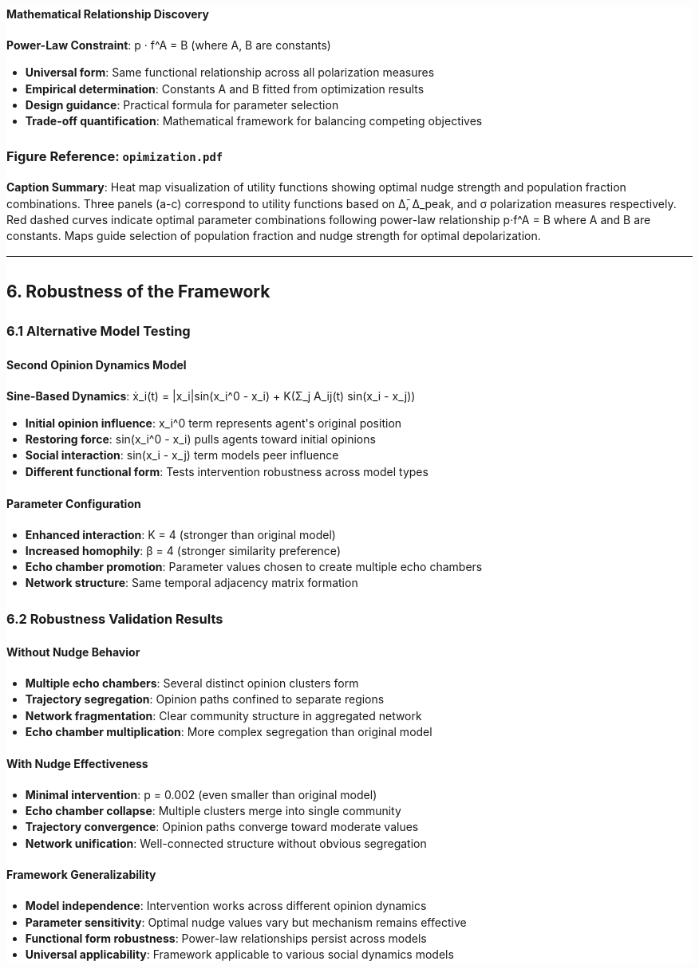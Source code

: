 #### Mathematical Relationship Discovery
**Power-Law Constraint**: p · f^A = B (where A, B are constants)
- **Universal form**: Same functional relationship across all polarization measures
- **Empirical determination**: Constants A and B fitted from optimization results
- **Design guidance**: Practical formula for parameter selection
- **Trade-off quantification**: Mathematical framework for balancing competing objectives

### **Figure Reference**: `opimization.pdf`
**Caption Summary**: Heat map visualization of utility functions showing optimal nudge strength and population fraction combinations. Three panels (a-c) correspond to utility functions based on Δ̄, Δ_peak, and σ polarization measures respectively. Red dashed curves indicate optimal parameter combinations following power-law relationship p·f^A = B where A and B are constants. Maps guide selection of population fraction and nudge strength for optimal depolarization.

---

## 6. Robustness of the Framework

### 6.1 Alternative Model Testing

#### Second Opinion Dynamics Model
**Sine-Based Dynamics**: ẋ_i(t) = |x_i|sin(x_i^0 - x_i) + K(Σ_j A_ij(t) sin(x_i - x_j))
- **Initial opinion influence**: x_i^0 term represents agent's original position
- **Restoring force**: sin(x_i^0 - x_i) pulls agents toward initial opinions
- **Social interaction**: sin(x_i - x_j) term models peer influence
- **Different functional form**: Tests intervention robustness across model types

#### Parameter Configuration
- **Enhanced interaction**: K = 4 (stronger than original model)
- **Increased homophily**: β = 4 (stronger similarity preference)
- **Echo chamber promotion**: Parameter values chosen to create multiple echo chambers
- **Network structure**: Same temporal adjacency matrix formation

### 6.2 Robustness Validation Results

#### Without Nudge Behavior
- **Multiple echo chambers**: Several distinct opinion clusters form
- **Trajectory segregation**: Opinion paths confined to separate regions
- **Network fragmentation**: Clear community structure in aggregated network
- **Echo chamber multiplication**: More complex segregation than original model

#### With Nudge Effectiveness
- **Minimal intervention**: p = 0.002 (even smaller than original model)
- **Echo chamber collapse**: Multiple clusters merge into single community
- **Trajectory convergence**: Opinion paths converge toward moderate values
- **Network unification**: Well-connected structure without obvious segregation

#### Framework Generalizability
- **Model independence**: Intervention works across different opinion dynamics
- **Parameter sensitivity**: Optimal nudge values vary but mechanism remains effective
- **Functional form robustness**: Power-law relationships persist across models
- **Universal applicability**: Framework applicable to various social dynamics models
